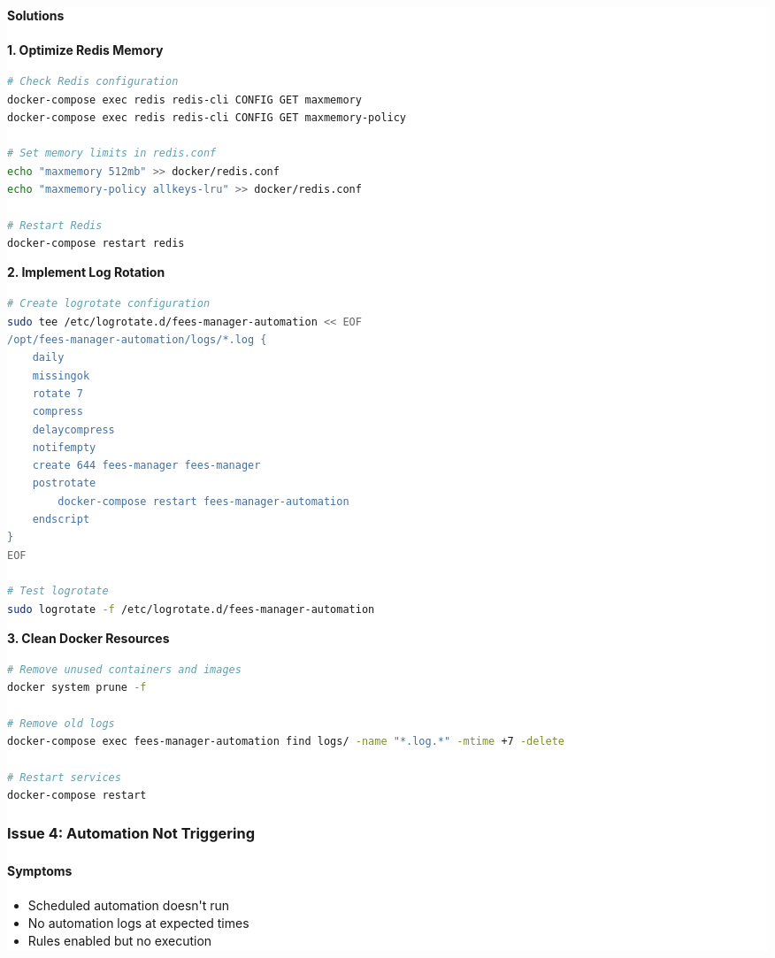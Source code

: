 #### **Solutions**

**1. Optimize Redis Memory**
```bash
# Check Redis configuration
docker-compose exec redis redis-cli CONFIG GET maxmemory
docker-compose exec redis redis-cli CONFIG GET maxmemory-policy

# Set memory limits in redis.conf
echo "maxmemory 512mb" >> docker/redis.conf
echo "maxmemory-policy allkeys-lru" >> docker/redis.conf

# Restart Redis
docker-compose restart redis
```

**2. Implement Log Rotation**
```bash
# Create logrotate configuration
sudo tee /etc/logrotate.d/fees-manager-automation << EOF
/opt/fees-manager-automation/logs/*.log {
    daily
    missingok
    rotate 7
    compress
    delaycompress
    notifempty
    create 644 fees-manager fees-manager
    postrotate
        docker-compose restart fees-manager-automation
    endscript
}
EOF

# Test logrotate
sudo logrotate -f /etc/logrotate.d/fees-manager-automation
```

**3. Clean Docker Resources**
```bash
# Remove unused containers and images
docker system prune -f

# Remove old logs
docker-compose exec fees-manager-automation find logs/ -name "*.log.*" -mtime +7 -delete

# Restart services
docker-compose restart
```

### **Issue 4: Automation Not Triggering**

#### **Symptoms**
- Scheduled automation doesn't run
- No automation logs at expected times
- Rules enabled but no execution
